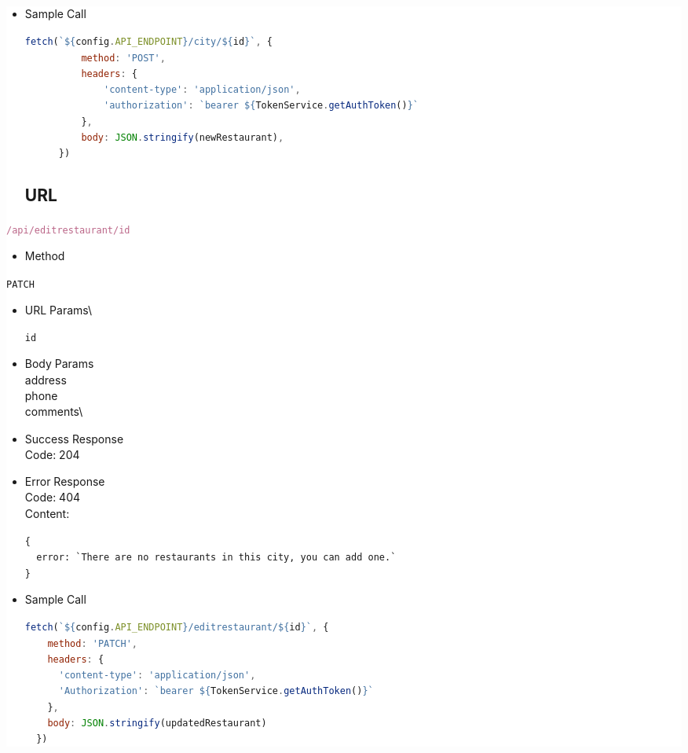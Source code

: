 * Sample Call
  ```javascript
  fetch(`${config.API_ENDPOINT}/city/${id}`, {
            method: 'POST',
            headers: {
                'content-type': 'application/json',
                'authorization': `bearer ${TokenService.getAuthToken()}`
            },
            body: JSON.stringify(newRestaurant),
        })
  ```
  ## URL
```javascript
/api/editrestaurant/id
```
* Method
```
PATCH
```

* URL Params\
  ```
  id
  ```

* Body Params\
  address\
  phone\
  comments\

* Success Response\
  Code: 204

* Error Response\
  Code: 404\
  Content:
  ```
  {
    error: `There are no restaurants in this city, you can add one.`
  }
  ```

* Sample Call
  ```javascript
  fetch(`${config.API_ENDPOINT}/editrestaurant/${id}`, {
      method: 'PATCH',
      headers: {
        'content-type': 'application/json',
        'Authorization': `bearer ${TokenService.getAuthToken()}`
      },
      body: JSON.stringify(updatedRestaurant)
    })
  ```